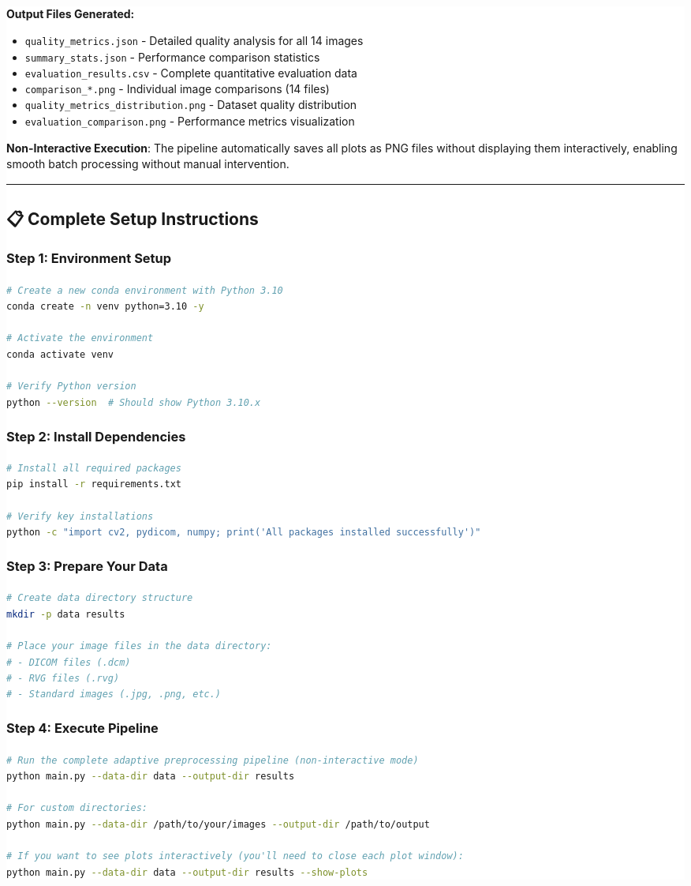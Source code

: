 **Output Files Generated:**
- `quality_metrics.json` - Detailed quality analysis for all 14 images
- `summary_stats.json` - Performance comparison statistics
- `evaluation_results.csv` - Complete quantitative evaluation data
- `comparison_*.png` - Individual image comparisons (14 files)
- `quality_metrics_distribution.png` - Dataset quality distribution
- `evaluation_comparison.png` - Performance metrics visualization

**Non-Interactive Execution**: The pipeline automatically saves all plots as PNG files without displaying them interactively, enabling smooth batch processing without manual intervention.

---

## 📋 Complete Setup Instructions

### Step 1: Environment Setup
```bash
# Create a new conda environment with Python 3.10
conda create -n venv python=3.10 -y

# Activate the environment  
conda activate venv

# Verify Python version
python --version  # Should show Python 3.10.x
```

### Step 2: Install Dependencies
```bash
# Install all required packages
pip install -r requirements.txt

# Verify key installations
python -c "import cv2, pydicom, numpy; print('All packages installed successfully')"
```

### Step 3: Prepare Your Data
```bash
# Create data directory structure
mkdir -p data results

# Place your image files in the data directory:
# - DICOM files (.dcm)
# - RVG files (.rvg) 
# - Standard images (.jpg, .png, etc.)
```

### Step 4: Execute Pipeline
```bash
# Run the complete adaptive preprocessing pipeline (non-interactive mode)
python main.py --data-dir data --output-dir results

# For custom directories:
python main.py --data-dir /path/to/your/images --output-dir /path/to/output

# If you want to see plots interactively (you'll need to close each plot window):
python main.py --data-dir data --output-dir results --show-plots
```

